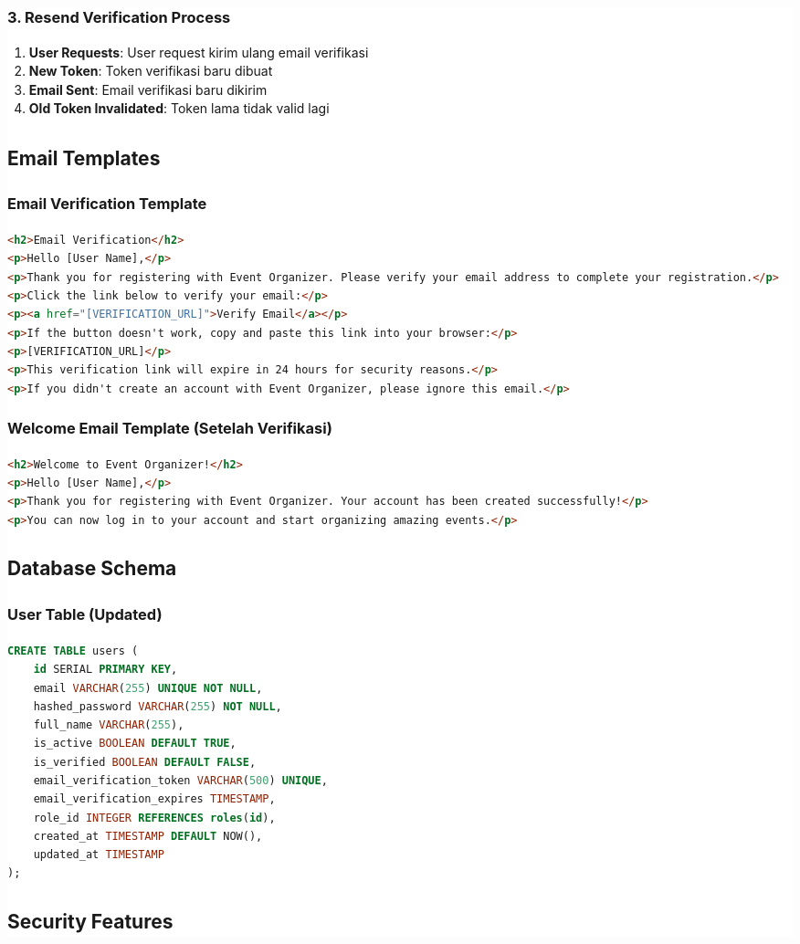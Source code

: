 ### 3. Resend Verification Process
1. **User Requests**: User request kirim ulang email verifikasi
2. **New Token**: Token verifikasi baru dibuat
3. **Email Sent**: Email verifikasi baru dikirim
4. **Old Token Invalidated**: Token lama tidak valid lagi

## Email Templates

### Email Verification Template
```html
<h2>Email Verification</h2>
<p>Hello [User Name],</p>
<p>Thank you for registering with Event Organizer. Please verify your email address to complete your registration.</p>
<p>Click the link below to verify your email:</p>
<p><a href="[VERIFICATION_URL]">Verify Email</a></p>
<p>If the button doesn't work, copy and paste this link into your browser:</p>
<p>[VERIFICATION_URL]</p>
<p>This verification link will expire in 24 hours for security reasons.</p>
<p>If you didn't create an account with Event Organizer, please ignore this email.</p>
```

### Welcome Email Template (Setelah Verifikasi)
```html
<h2>Welcome to Event Organizer!</h2>
<p>Hello [User Name],</p>
<p>Thank you for registering with Event Organizer. Your account has been created successfully!</p>
<p>You can now log in to your account and start organizing amazing events.</p>
```

## Database Schema

### User Table (Updated)
```sql
CREATE TABLE users (
    id SERIAL PRIMARY KEY,
    email VARCHAR(255) UNIQUE NOT NULL,
    hashed_password VARCHAR(255) NOT NULL,
    full_name VARCHAR(255),
    is_active BOOLEAN DEFAULT TRUE,
    is_verified BOOLEAN DEFAULT FALSE,
    email_verification_token VARCHAR(500) UNIQUE,
    email_verification_expires TIMESTAMP,
    role_id INTEGER REFERENCES roles(id),
    created_at TIMESTAMP DEFAULT NOW(),
    updated_at TIMESTAMP
);
```

## Security Features
